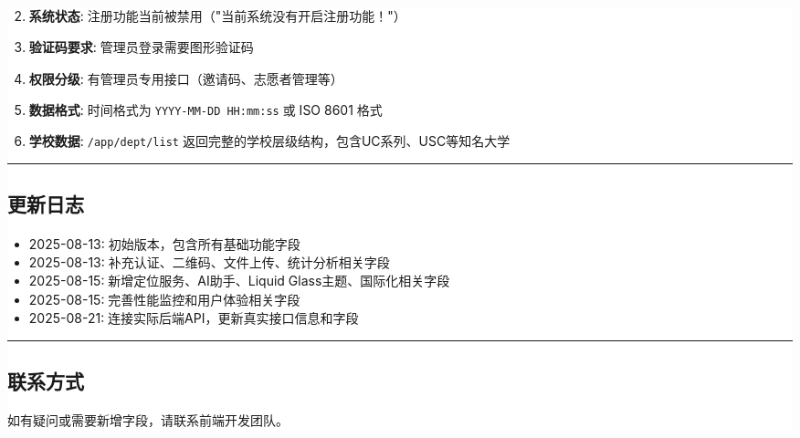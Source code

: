 2. **系统状态**: 注册功能当前被禁用（"当前系统没有开启注册功能！"）

3. **验证码要求**: 管理员登录需要图形验证码

4. **权限分级**: 有管理员专用接口（邀请码、志愿者管理等）

5. **数据格式**: 时间格式为 `YYYY-MM-DD HH:mm:ss` 或 ISO 8601 格式

6. **学校数据**: `/app/dept/list` 返回完整的学校层级结构，包含UC系列、USC等知名大学

---

## 更新日志

- 2025-08-13: 初始版本，包含所有基础功能字段
- 2025-08-13: 补充认证、二维码、文件上传、统计分析相关字段
- 2025-08-15: 新增定位服务、AI助手、Liquid Glass主题、国际化相关字段
- 2025-08-15: 完善性能监控和用户体验相关字段
- 2025-08-21: 连接实际后端API，更新真实接口信息和字段

---

## 联系方式

如有疑问或需要新增字段，请联系前端开发团队。